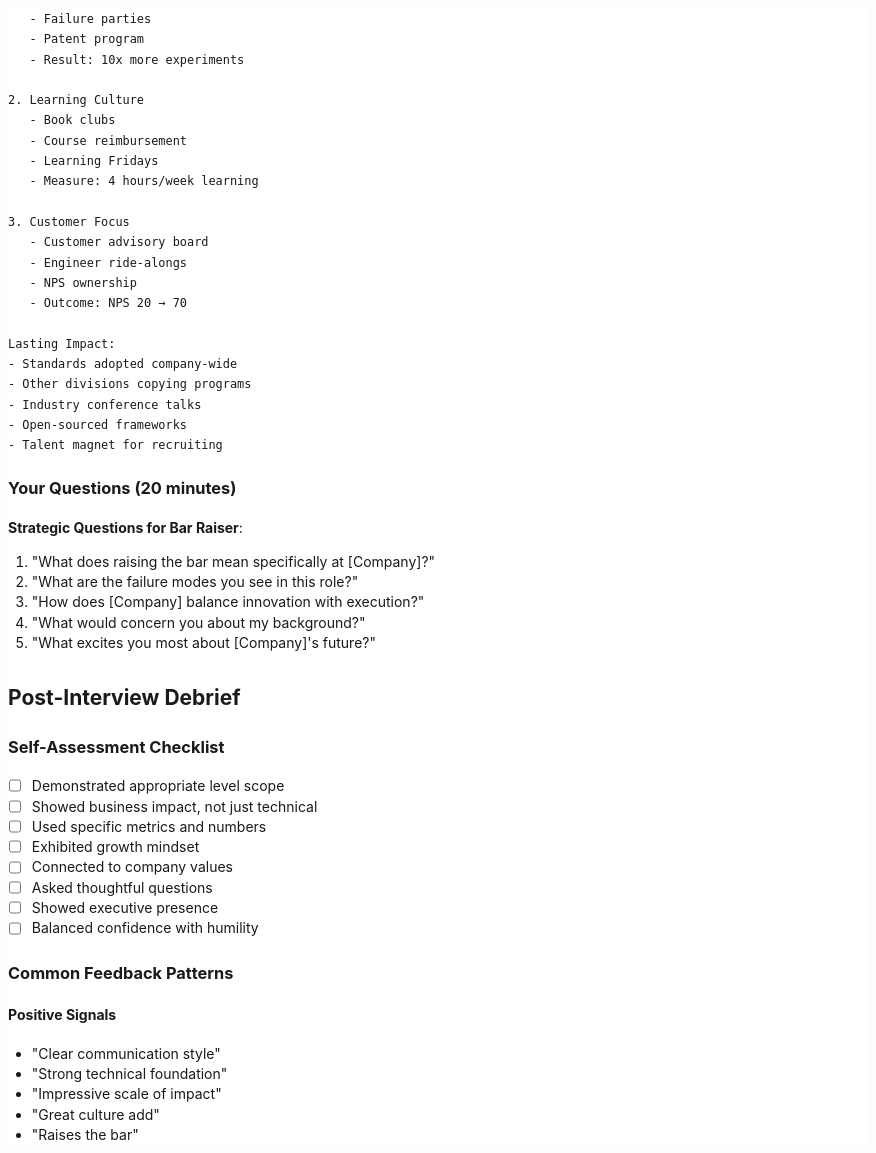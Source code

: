 ```
   - Failure parties
   - Patent program
   - Result: 10x more experiments

2. Learning Culture
   - Book clubs
   - Course reimbursement
   - Learning Fridays
   - Measure: 4 hours/week learning

3. Customer Focus
   - Customer advisory board
   - Engineer ride-alongs
   - NPS ownership
   - Outcome: NPS 20 → 70

Lasting Impact:
- Standards adopted company-wide
- Other divisions copying programs
- Industry conference talks
- Open-sourced frameworks
- Talent magnet for recruiting
```

### Your Questions (20 minutes)
**Strategic Questions for Bar Raiser**:
1. "What does raising the bar mean specifically at [Company]?"
2. "What are the failure modes you see in this role?"
3. "How does [Company] balance innovation with execution?"
4. "What would concern you about my background?"
5. "What excites you most about [Company]'s future?"

## Post-Interview Debrief

### Self-Assessment Checklist
- [ ] Demonstrated appropriate level scope
- [ ] Showed business impact, not just technical
- [ ] Used specific metrics and numbers
- [ ] Exhibited growth mindset
- [ ] Connected to company values
- [ ] Asked thoughtful questions
- [ ] Showed executive presence
- [ ] Balanced confidence with humility

### Common Feedback Patterns

#### Positive Signals
- "Clear communication style"
- "Strong technical foundation"
- "Impressive scale of impact"
- "Great culture add"
- "Raises the bar"
